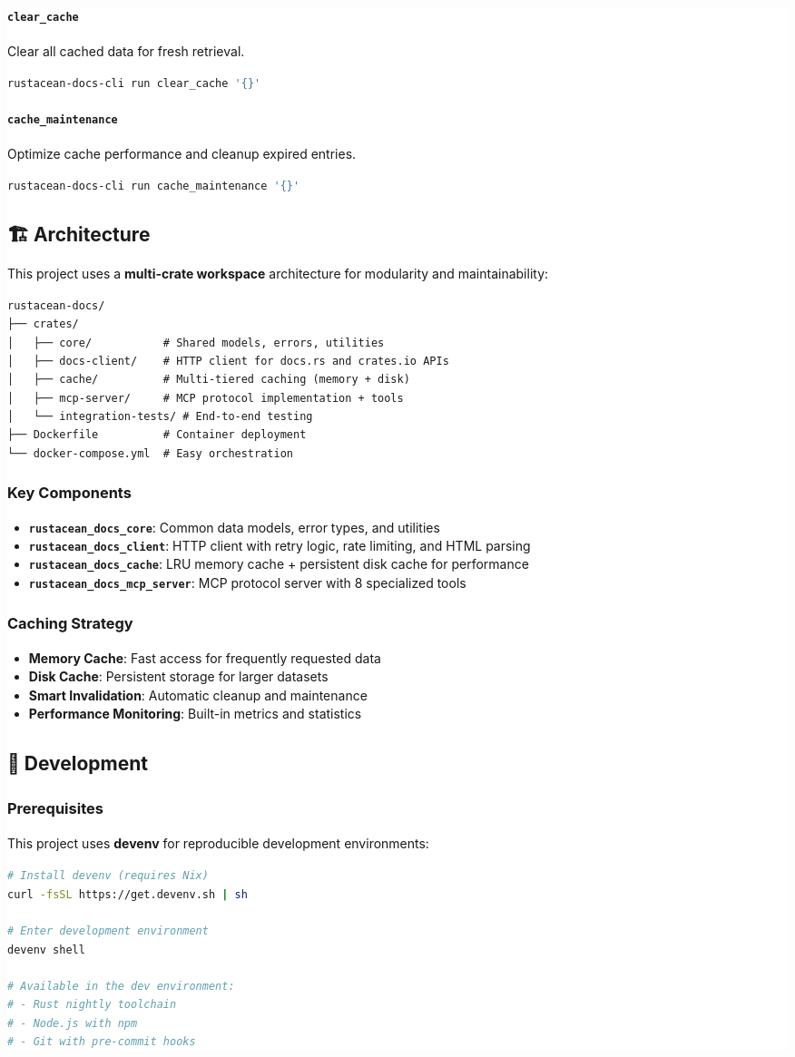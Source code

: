 #### `clear_cache`
Clear all cached data for fresh retrieval.

```bash
rustacean-docs-cli run clear_cache '{}'
```

#### `cache_maintenance`
Optimize cache performance and cleanup expired entries.

```bash
rustacean-docs-cli run cache_maintenance '{}'
```

## 🏗️ Architecture

This project uses a **multi-crate workspace** architecture for modularity and maintainability:

```
rustacean-docs/
├── crates/
│   ├── core/           # Shared models, errors, utilities
│   ├── docs-client/    # HTTP client for docs.rs and crates.io APIs
│   ├── cache/          # Multi-tiered caching (memory + disk)
│   ├── mcp-server/     # MCP protocol implementation + tools
│   └── integration-tests/ # End-to-end testing
├── Dockerfile          # Container deployment
└── docker-compose.yml  # Easy orchestration
```

### Key Components

- **`rustacean_docs_core`**: Common data models, error types, and utilities
- **`rustacean_docs_client`**: HTTP client with retry logic, rate limiting, and HTML parsing
- **`rustacean_docs_cache`**: LRU memory cache + persistent disk cache for performance
- **`rustacean_docs_mcp_server`**: MCP protocol server with 8 specialized tools

### Caching Strategy

- **Memory Cache**: Fast access for frequently requested data
- **Disk Cache**: Persistent storage for larger datasets
- **Smart Invalidation**: Automatic cleanup and maintenance
- **Performance Monitoring**: Built-in metrics and statistics

## 🔧 Development

### Prerequisites

This project uses **devenv** for reproducible development environments:

```bash
# Install devenv (requires Nix)
curl -fsSL https://get.devenv.sh | sh

# Enter development environment
devenv shell

# Available in the dev environment:
# - Rust nightly toolchain
# - Node.js with npm
# - Git with pre-commit hooks
```
